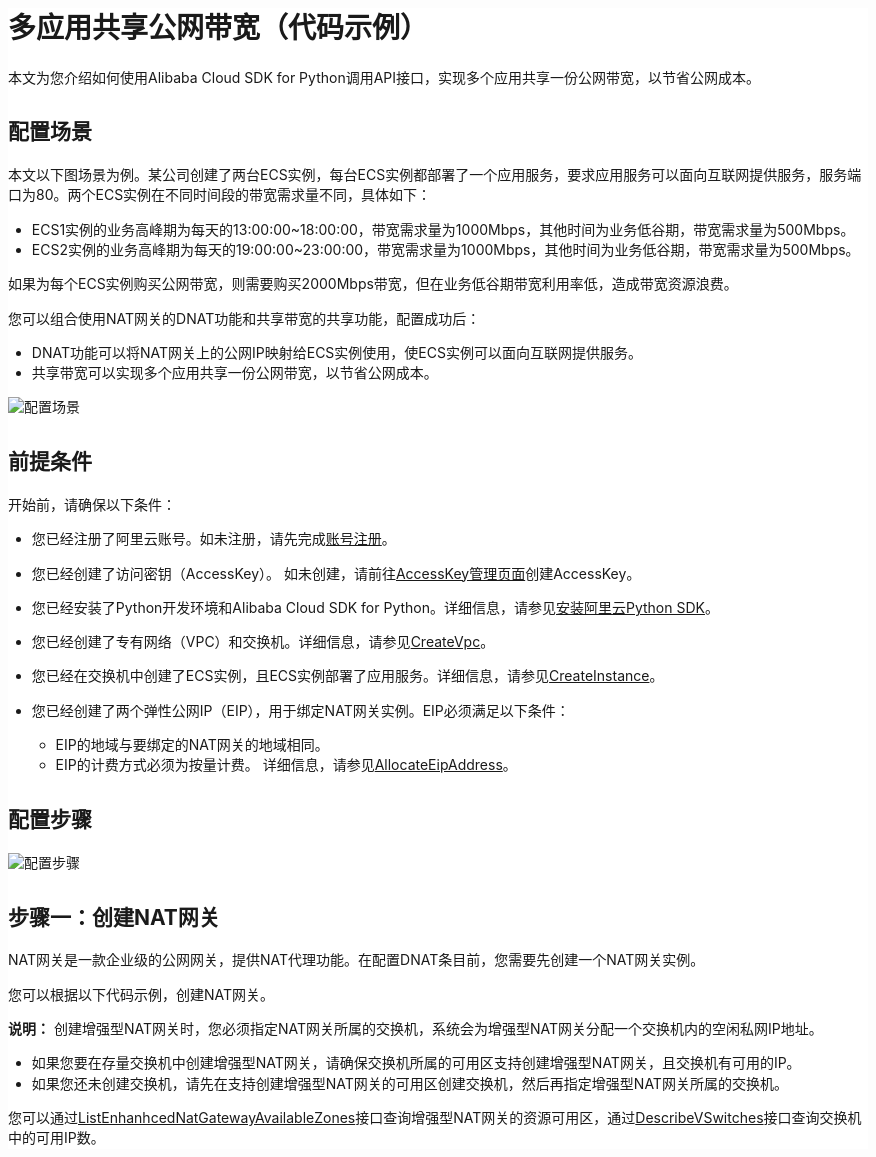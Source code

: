 # 多应用共享公网带宽（代码示例）

本文为您介绍如何使用Alibaba Cloud SDK for Python调用API接口，实现多个应用共享一份公网带宽，以节省公网成本。

## 配置场景

本文以下图场景为例。某公司创建了两台ECS实例，每台ECS实例都部署了一个应用服务，要求应用服务可以面向互联网提供服务，服务端口为80。两个ECS实例在不同时间段的带宽需求量不同，具体如下：

-   ECS1实例的业务高峰期为每天的13:00:00~18:00:00，带宽需求量为1000Mbps，其他时间为业务低谷期，带宽需求量为500Mbps。
-   ECS2实例的业务高峰期为每天的19:00:00~23:00:00，带宽需求量为1000Mbps，其他时间为业务低谷期，带宽需求量为500Mbps。

如果为每个ECS实例购买公网带宽，则需要购买2000Mbps带宽，但在业务低谷期带宽利用率低，造成带宽资源浪费。

您可以组合使用NAT网关的DNAT功能和共享带宽的共享功能，配置成功后：

-   DNAT功能可以将NAT网关上的公网IP映射给ECS实例使用，使ECS实例可以面向互联网提供服务。
-   共享带宽可以实现多个应用共享一份公网带宽，以节省公网成本。

![配置场景](https://static-aliyun-doc.oss-cn-hangzhou.aliyuncs.com/assets/img/zh-CN/9267021061/p170562.png)

## 前提条件

开始前，请确保以下条件：

-   您已经注册了阿里云账号。如未注册，请先完成[账号注册](https://account.aliyun.com/register/register.htm)。
-   您已经创建了访问密钥（AccessKey）。 如未创建，请前往[AccessKey管理页面](https://usercenter.console.aliyun.com/?spm=5176.doc52740.2.3.QKZk8w#/manage/ak)创建AccessKey。
-   您已经安装了Python开发环境和Alibaba Cloud SDK for Python。详细信息，请参见[安装阿里云Python SDK]()。
-   您已经创建了专有网络（VPC）和交换机。详细信息，请参见[CreateVpc](/cn.zh-CN/API参考/专有网络（VPC）/CreateVpc.md)。
-   您已经在交换机中创建了ECS实例，且ECS实例部署了应用服务。详细信息，请参见[CreateInstance](/cn.zh-CN/API参考/实例/CreateInstance.md)。
-   您已经创建了两个弹性公网IP（EIP），用于绑定NAT网关实例。EIP必须满足以下条件：

    -   EIP的地域与要绑定的NAT网关的地域相同。
    -   EIP的计费方式必须为按量计费。
    详细信息，请参见[AllocateEipAddress](/cn.zh-CN/API参考/弹性公网IP/AllocateEipAddress.md)。


## 配置步骤

![配置步骤](https://static-aliyun-doc.oss-cn-hangzhou.aliyuncs.com/assets/img/zh-CN/6875121061/p170824.png)

## 步骤一：创建NAT网关

NAT网关是一款企业级的公网网关，提供NAT代理功能。在配置DNAT条目前，您需要先创建一个NAT网关实例。

您可以根据以下代码示例，创建NAT网关。

**说明：** 创建增强型NAT网关时，您必须指定NAT网关所属的交换机，系统会为增强型NAT网关分配一个交换机内的空闲私网IP地址。

-   如果您要在存量交换机中创建增强型NAT网关，请确保交换机所属的可用区支持创建增强型NAT网关，且交换机有可用的IP。
-   如果您还未创建交换机，请先在支持创建增强型NAT网关的可用区创建交换机，然后再指定增强型NAT网关所属的交换机。

您可以通过[ListEnhanhcedNatGatewayAvailableZones](/cn.zh-CN/API参考/NAT网关/ListEnhanhcedNatGatewayAvailableZones.md)接口查询增强型NAT网关的资源可用区，通过[DescribeVSwitches](/cn.zh-CN/API参考/交换机/DescribeVSwitches.md)接口查询交换机中的可用IP数。
